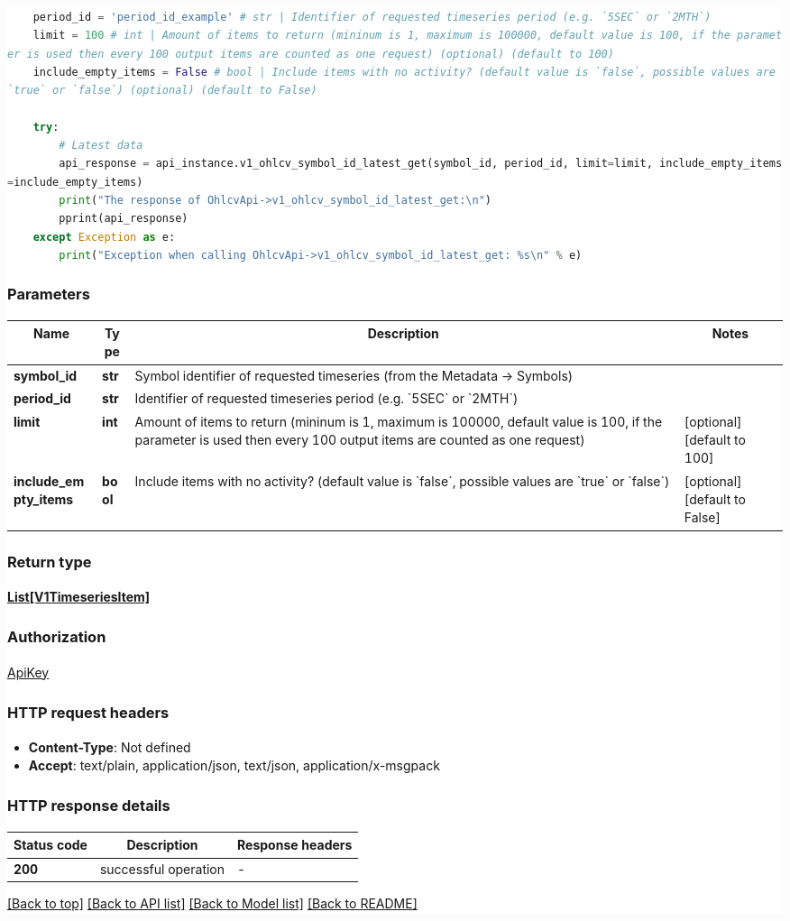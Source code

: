 ```python
    period_id = 'period_id_example' # str | Identifier of requested timeseries period (e.g. `5SEC` or `2MTH`)
    limit = 100 # int | Amount of items to return (mininum is 1, maximum is 100000, default value is 100, if the parameter is used then every 100 output items are counted as one request) (optional) (default to 100)
    include_empty_items = False # bool | Include items with no activity? (default value is `false`, possible values are `true` or `false`) (optional) (default to False)

    try:
        # Latest data
        api_response = api_instance.v1_ohlcv_symbol_id_latest_get(symbol_id, period_id, limit=limit, include_empty_items=include_empty_items)
        print("The response of OhlcvApi->v1_ohlcv_symbol_id_latest_get:\n")
        pprint(api_response)
    except Exception as e:
        print("Exception when calling OhlcvApi->v1_ohlcv_symbol_id_latest_get: %s\n" % e)
```



### Parameters


Name | Type | Description  | Notes
------------- | ------------- | ------------- | -------------
 **symbol_id** | **str**| Symbol identifier of requested timeseries (from the Metadata -&gt; Symbols) | 
 **period_id** | **str**| Identifier of requested timeseries period (e.g. &#x60;5SEC&#x60; or &#x60;2MTH&#x60;) | 
 **limit** | **int**| Amount of items to return (mininum is 1, maximum is 100000, default value is 100, if the parameter is used then every 100 output items are counted as one request) | [optional] [default to 100]
 **include_empty_items** | **bool**| Include items with no activity? (default value is &#x60;false&#x60;, possible values are &#x60;true&#x60; or &#x60;false&#x60;) | [optional] [default to False]

### Return type

[**List[V1TimeseriesItem]**](V1TimeseriesItem.md)

### Authorization

[ApiKey](../README.md#ApiKey)

### HTTP request headers

 - **Content-Type**: Not defined
 - **Accept**: text/plain, application/json, text/json, application/x-msgpack

### HTTP response details

| Status code | Description | Response headers |
|-------------|-------------|------------------|
**200** | successful operation |  -  |

[[Back to top]](#) [[Back to API list]](../README.md#documentation-for-api-endpoints) [[Back to Model list]](../README.md#documentation-for-models) [[Back to README]](../README.md)

